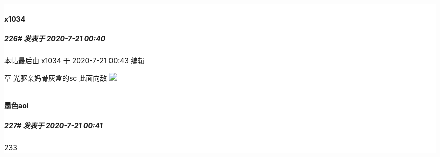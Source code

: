 
*****

####  x1034  
##### 226#       发表于 2020-7-21 00:40


 本帖最后由 x1034 于 2020-7-21 00:43 编辑 

草 光驱亲妈骨灰盒的sc 此面向敌
<img src="https://p.sda1.dev/0/c12c8448bd0b365245a0208b53935443/IMG_135A4EFA7A12E5DE15F55F24041DA4AF.png" referrerpolicy="no-referrer">


*****

####  墨色aoi  
##### 227#       发表于 2020-7-21 00:41


233


